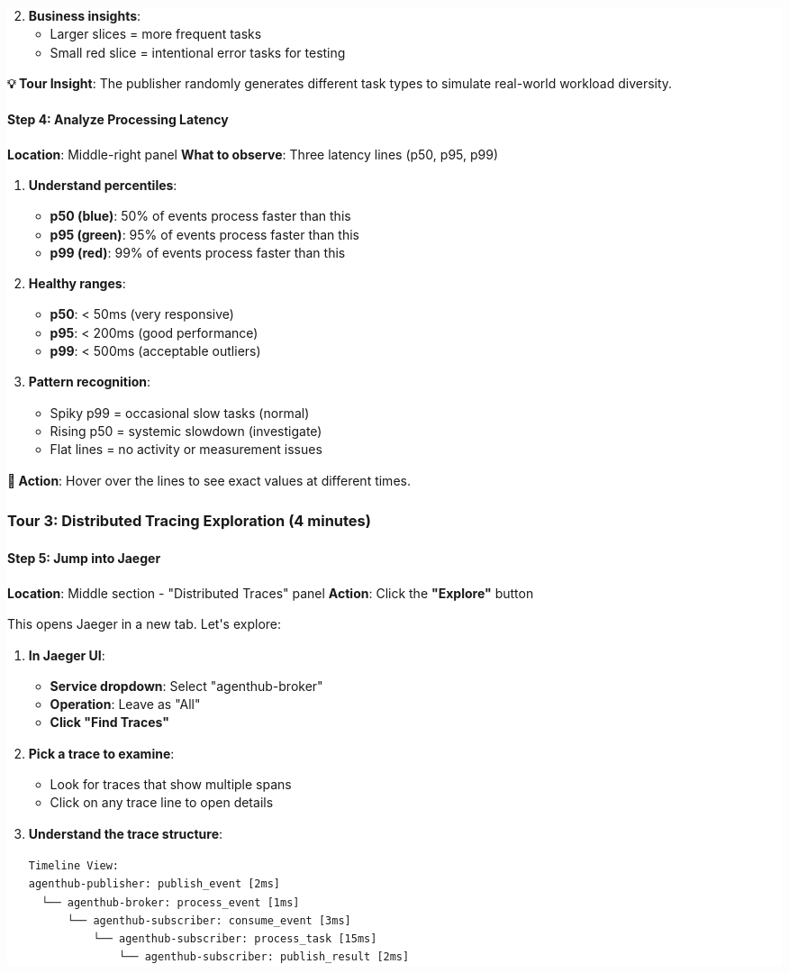 2. **Business insights**:
   - Larger slices = more frequent tasks
   - Small red slice = intentional error tasks for testing

**💡 Tour Insight**: The publisher randomly generates different task types to simulate real-world workload diversity.

#### Step 4: Analyze Processing Latency

**Location**: Middle-right panel
**What to observe**: Three latency lines (p50, p95, p99)

1. **Understand percentiles**:
   - **p50 (blue)**: 50% of events process faster than this
   - **p95 (green)**: 95% of events process faster than this
   - **p99 (red)**: 99% of events process faster than this

2. **Healthy ranges**:
   - **p50**: < 50ms (very responsive)
   - **p95**: < 200ms (good performance)
   - **p99**: < 500ms (acceptable outliers)

3. **Pattern recognition**:
   - Spiky p99 = occasional slow tasks (normal)
   - Rising p50 = systemic slowdown (investigate)
   - Flat lines = no activity or measurement issues

**🎯 Action**: Hover over the lines to see exact values at different times.

### Tour 3: Distributed Tracing Exploration (4 minutes)

#### Step 5: Jump into Jaeger

**Location**: Middle section - "Distributed Traces" panel
**Action**: Click the **"Explore"** button

This opens Jaeger in a new tab. Let's explore:

1. **In Jaeger UI**:
   - **Service dropdown**: Select "agenthub-broker"
   - **Operation**: Leave as "All"
   - **Click "Find Traces"**

2. **Pick a trace to examine**:
   - Look for traces that show multiple spans
   - Click on any trace line to open details

3. **Understand the trace structure**:
   ```
   Timeline View:
   agenthub-publisher: publish_event [2ms]
     └── agenthub-broker: process_event [1ms]
         └── agenthub-subscriber: consume_event [3ms]
             └── agenthub-subscriber: process_task [15ms]
                 └── agenthub-subscriber: publish_result [2ms]
   ```
